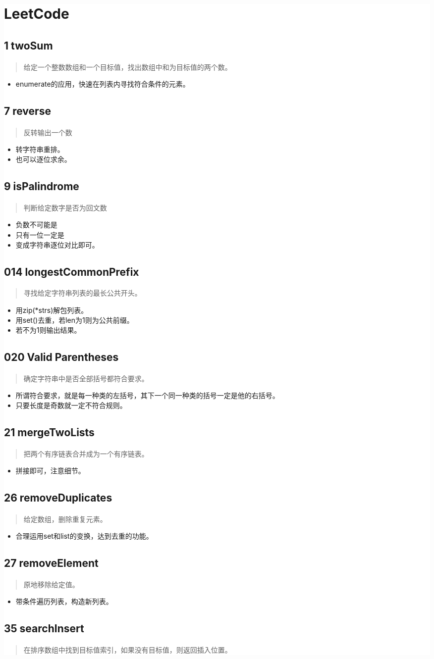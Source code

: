 # LeetCode
## 1 twoSum
> 给定一个整数数组和一个目标值，找出数组中和为目标值的两个数。
	
* enumerate的应用，快速在列表内寻找符合条件的元素。

## 7 reverse
> 反转输出一个数

* 转字符串重排。
* 也可以逐位求余。

## 9 isPalindrome
> 判断给定数字是否为回文数

* 负数不可能是
* 只有一位一定是
* 变成字符串逐位对比即可。

## 014 longestCommonPrefix
> 寻找给定字符串列表的最长公共开头。

* 用zip(*strs)解包列表。
* 用set()去重，若len为1则为公共前缀。
* 若不为1则输出结果。

## 020 Valid Parentheses
> 确定字符串中是否全部括号都符合要求。

* 所谓符合要求，就是每一种类的左括号，其下一个同一种类的括号一定是他的右括号。
* 只要长度是奇数就一定不符合规则。

## 21 mergeTwoLists
> 把两个有序链表合并成为一个有序链表。

* 拼接即可，注意细节。

## 26 removeDuplicates
> 给定数组，删除重复元素。

* 合理运用set和list的变换，达到去重的功能。

## 27 removeElement
> 原地移除给定值。

* 带条件遍历列表，构造新列表。

## 35 searchInsert
> 在排序数组中找到目标值索引，如果没有目标值，则返回插入位置。
